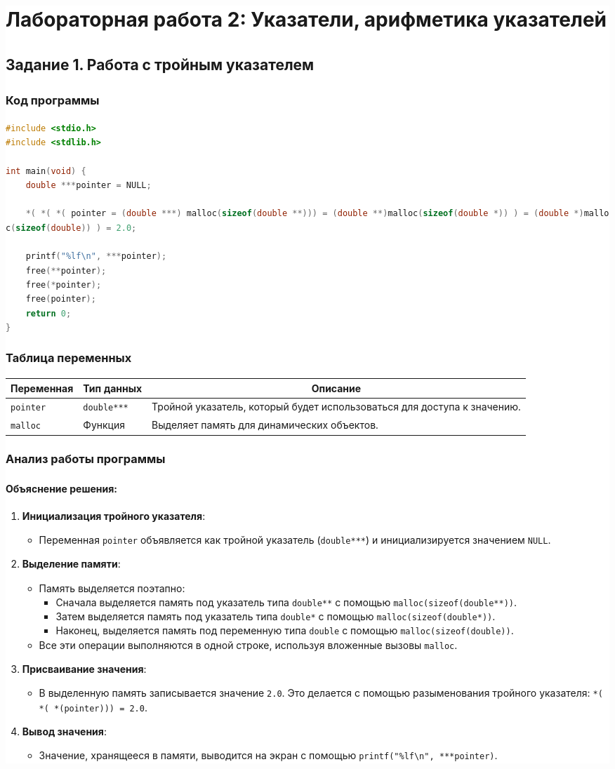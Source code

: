 # Лабораторная работа 2: Указатели, арифметика указателей

## Задание 1. Работа с тройным указателем

### Код программы
```c
#include <stdio.h>
#include <stdlib.h>

int main(void) {
    double ***pointer = NULL;

    *( *( *( pointer = (double ***) malloc(sizeof(double **))) = (double **)malloc(sizeof(double *)) ) = (double *)malloc(sizeof(double)) ) = 2.0;

    printf("%lf\n", ***pointer);
    free(**pointer);
    free(*pointer);
    free(pointer);
    return 0;
}
```

### Таблица переменных

| Переменная | Тип данных     | Описание                                                                 |
|------------|----------------|-------------------------------------------------------------------------|
| `pointer`  | `double***`    | Тройной указатель, который будет использоваться для доступа к значению. |
| `malloc`   | Функция         | Выделяет память для динамических объектов.                              |

### Анализ работы программы

#### Объяснение решения:
1. **Инициализация тройного указателя**:
   - Переменная `pointer` объявляется как тройной указатель (`double***`) и инициализируется значением `NULL`.

2. **Выделение памяти**:
   - Память выделяется поэтапно:
     - Сначала выделяется память под указатель типа `double**` с помощью `malloc(sizeof(double**))`.
     - Затем выделяется память под указатель типа `double*` с помощью `malloc(sizeof(double*))`.
     - Наконец, выделяется память под переменную типа `double` с помощью `malloc(sizeof(double))`.
   - Все эти операции выполняются в одной строке, используя вложенные вызовы `malloc`.

3. **Присваивание значения**:
   - В выделенную память записывается значение `2.0`. Это делается с помощью разыменования тройного указателя: `*( *( *(pointer))) = 2.0`.

4. **Вывод значения**:
   - Значение, хранящееся в памяти, выводится на экран с помощью `printf("%lf\n", ***pointer)`.

